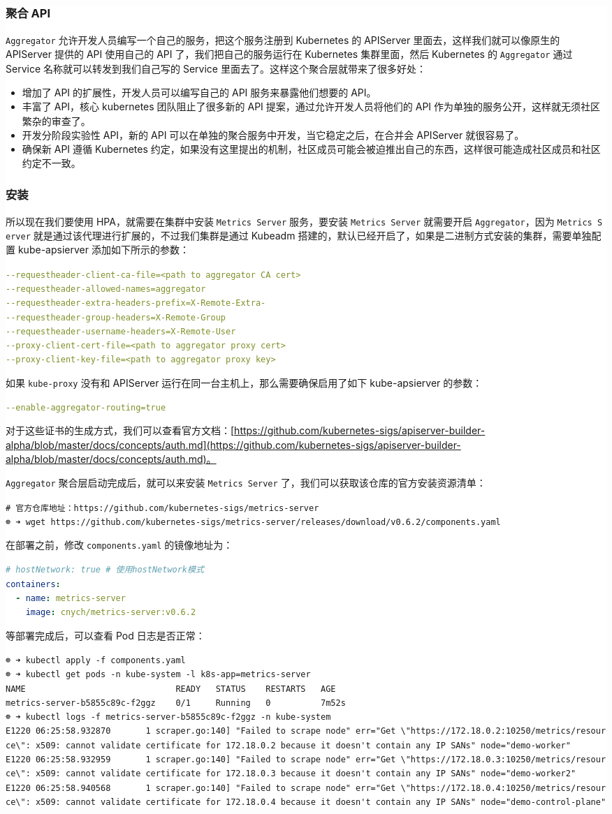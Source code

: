 
### 聚合 API

`Aggregator` 允许开发人员编写一个自己的服务，把这个服务注册到 Kubernetes 的 APIServer 里面去，这样我们就可以像原生的 APIServer 提供的 API 使用自己的 API 了，我们把自己的服务运行在 Kubernetes 集群里面，然后 Kubernetes 的 `Aggregator` 通过 Service 名称就可以转发到我们自己写的 Service 里面去了。这样这个聚合层就带来了很多好处：

- 增加了 API 的扩展性，开发人员可以编写自己的 API 服务来暴露他们想要的 API。
- 丰富了 API，核心 kubernetes 团队阻止了很多新的 API 提案，通过允许开发人员将他们的 API 作为单独的服务公开，这样就无须社区繁杂的审查了。
- 开发分阶段实验性 API，新的 API 可以在单独的聚合服务中开发，当它稳定之后，在合并会 APIServer 就很容易了。
- 确保新 API 遵循 Kubernetes 约定，如果没有这里提出的机制，社区成员可能会被迫推出自己的东西，这样很可能造成社区成员和社区约定不一致。


### 安装

所以现在我们要使用 HPA，就需要在集群中安装 `Metrics Server` 服务，要安装 `Metrics Server` 就需要开启 `Aggregator`，因为 `Metrics Server` 就是通过该代理进行扩展的，不过我们集群是通过 Kubeadm 搭建的，默认已经开启了，如果是二进制方式安装的集群，需要单独配置 kube-apsierver 添加如下所示的参数：

```yaml
--requestheader-client-ca-file=<path to aggregator CA cert>
--requestheader-allowed-names=aggregator
--requestheader-extra-headers-prefix=X-Remote-Extra-
--requestheader-group-headers=X-Remote-Group
--requestheader-username-headers=X-Remote-User
--proxy-client-cert-file=<path to aggregator proxy cert>
--proxy-client-key-file=<path to aggregator proxy key>
```

如果 `kube-proxy` 没有和 APIServer 运行在同一台主机上，那么需要确保启用了如下 kube-apsierver 的参数：

```yaml
--enable-aggregator-routing=true
```

对于这些证书的生成方式，我们可以查看官方文档：[https://github.com/kubernetes-sigs/apiserver-builder-alpha/blob/master/docs/concepts/auth.md](https://github.com/kubernetes-sigs/apiserver-builder-alpha/blob/master/docs/concepts/auth.md)。

`Aggregator` 聚合层启动完成后，就可以来安装 `Metrics Server` 了，我们可以获取该仓库的官方安装资源清单：

```shell
# 官方仓库地址：https://github.com/kubernetes-sigs/metrics-server
☸ ➜ wget https://github.com/kubernetes-sigs/metrics-server/releases/download/v0.6.2/components.yaml
```

在部署之前，修改 `components.yaml` 的镜像地址为：

```yaml
# hostNetwork: true # 使用hostNetwork模式
containers:
  - name: metrics-server
    image: cnych/metrics-server:v0.6.2
```

等部署完成后，可以查看 Pod 日志是否正常：

```shell
☸ ➜ kubectl apply -f components.yaml
☸ ➜ kubectl get pods -n kube-system -l k8s-app=metrics-server
NAME                              READY   STATUS    RESTARTS   AGE
metrics-server-b5855c89c-f2ggz    0/1     Running   0          7m52s
☸ ➜ kubectl logs -f metrics-server-b5855c89c-f2ggz -n kube-system
E1220 06:25:58.932870       1 scraper.go:140] "Failed to scrape node" err="Get \"https://172.18.0.2:10250/metrics/resource\": x509: cannot validate certificate for 172.18.0.2 because it doesn't contain any IP SANs" node="demo-worker"
E1220 06:25:58.932959       1 scraper.go:140] "Failed to scrape node" err="Get \"https://172.18.0.3:10250/metrics/resource\": x509: cannot validate certificate for 172.18.0.3 because it doesn't contain any IP SANs" node="demo-worker2"
E1220 06:25:58.940568       1 scraper.go:140] "Failed to scrape node" err="Get \"https://172.18.0.4:10250/metrics/resource\": x509: cannot validate certificate for 172.18.0.4 because it doesn't contain any IP SANs" node="demo-control-plane"
```